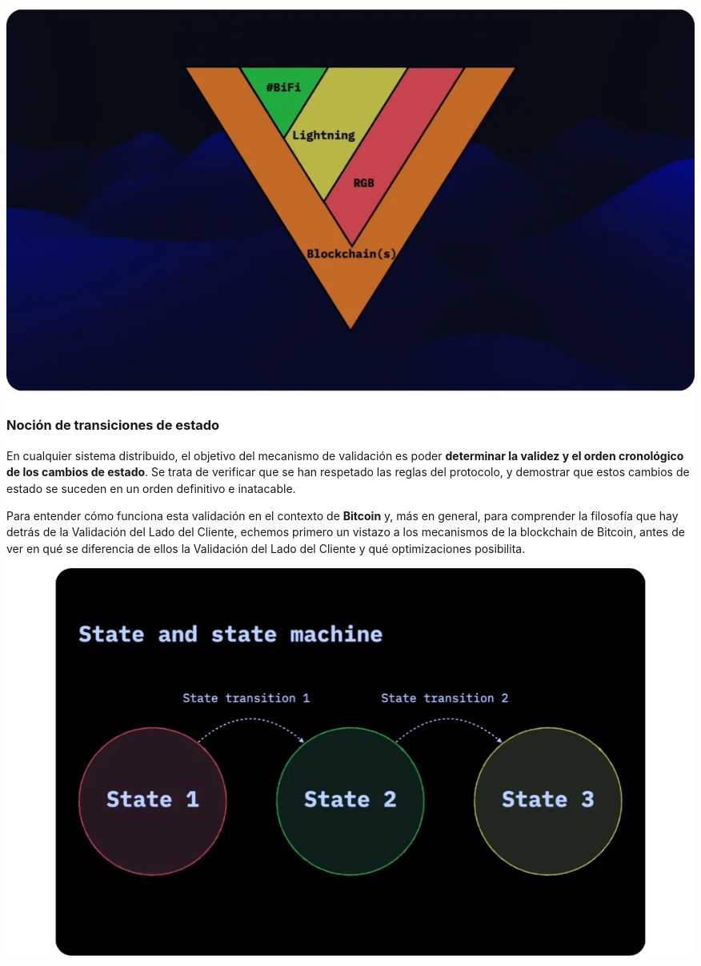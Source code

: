 ![RGB-Bitcoin](assets/fr/008.webp)

### Noción de transiciones de estado

En cualquier sistema distribuido, el objetivo del mecanismo de validación es poder **determinar la validez y el orden cronológico de los cambios de estado**. Se trata de verificar que se han respetado las reglas del protocolo, y demostrar que estos cambios de estado se suceden en un orden definitivo e inatacable.

Para entender cómo funciona esta validación en el contexto de **Bitcoin** y, más en general, para comprender la filosofía que hay detrás de la Validación del Lado del Cliente, echemos primero un vistazo a los mecanismos de la blockchain de Bitcoin, antes de ver en qué se diferencia de ellos la Validación del Lado del Cliente y qué optimizaciones posibilita.

![RGB-Bitcoin](assets/fr/009.webp)

